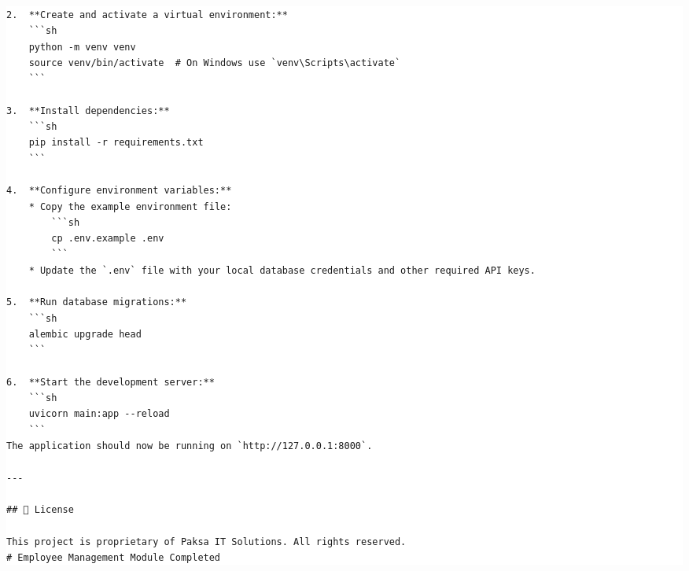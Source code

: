 ```
2.  **Create and activate a virtual environment:**
    ```sh
    python -m venv venv
    source venv/bin/activate  # On Windows use `venv\Scripts\activate`
    ```

3.  **Install dependencies:**
    ```sh
    pip install -r requirements.txt
    ```

4.  **Configure environment variables:**
    * Copy the example environment file:
        ```sh
        cp .env.example .env
        ```
    * Update the `.env` file with your local database credentials and other required API keys.

5.  **Run database migrations:**
    ```sh
    alembic upgrade head
    ```

6.  **Start the development server:**
    ```sh
    uvicorn main:app --reload
    ```
The application should now be running on `http://127.0.0.1:8000`.

---

## 📜 License

This project is proprietary of Paksa IT Solutions. All rights reserved.
# Employee Management Module Completed
